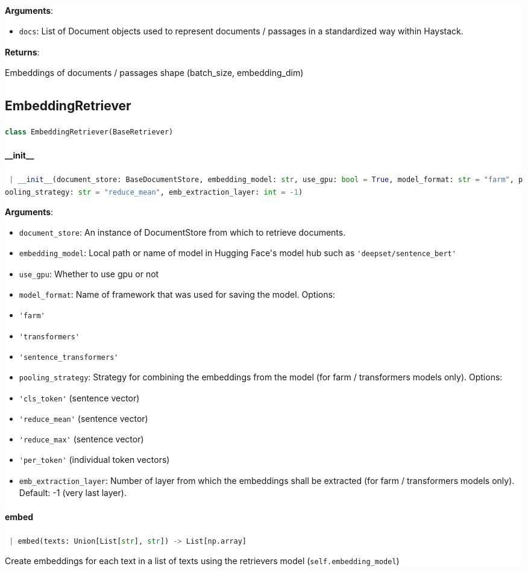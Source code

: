 **Arguments**:

- `docs`: List of Document objects used to represent documents / passages in a standardized way within Haystack.

**Returns**:

Embeddings of documents / passages shape (batch_size, embedding_dim)

<a name="dense.EmbeddingRetriever"></a>
## EmbeddingRetriever

```python
class EmbeddingRetriever(BaseRetriever)
```

<a name="dense.EmbeddingRetriever.__init__"></a>
#### \_\_init\_\_

```python
 | __init__(document_store: BaseDocumentStore, embedding_model: str, use_gpu: bool = True, model_format: str = "farm", pooling_strategy: str = "reduce_mean", emb_extraction_layer: int = -1)
```

**Arguments**:

- `document_store`: An instance of DocumentStore from which to retrieve documents.
- `embedding_model`: Local path or name of model in Hugging Face's model hub such as ``'deepset/sentence_bert'``
- `use_gpu`: Whether to use gpu or not
- `model_format`: Name of framework that was used for saving the model. Options:

- ``'farm'``
- ``'transformers'``
- ``'sentence_transformers'``
- `pooling_strategy`: Strategy for combining the embeddings from the model (for farm / transformers models only).
Options:

- ``'cls_token'`` (sentence vector)
- ``'reduce_mean'`` (sentence vector)
- ``'reduce_max'`` (sentence vector)
- ``'per_token'`` (individual token vectors)
- `emb_extraction_layer`: Number of layer from which the embeddings shall be extracted (for farm / transformers models only).
Default: -1 (very last layer).

<a name="dense.EmbeddingRetriever.embed"></a>
#### embed

```python
 | embed(texts: Union[List[str], str]) -> List[np.array]
```

Create embeddings for each text in a list of texts using the retrievers model (`self.embedding_model`)
